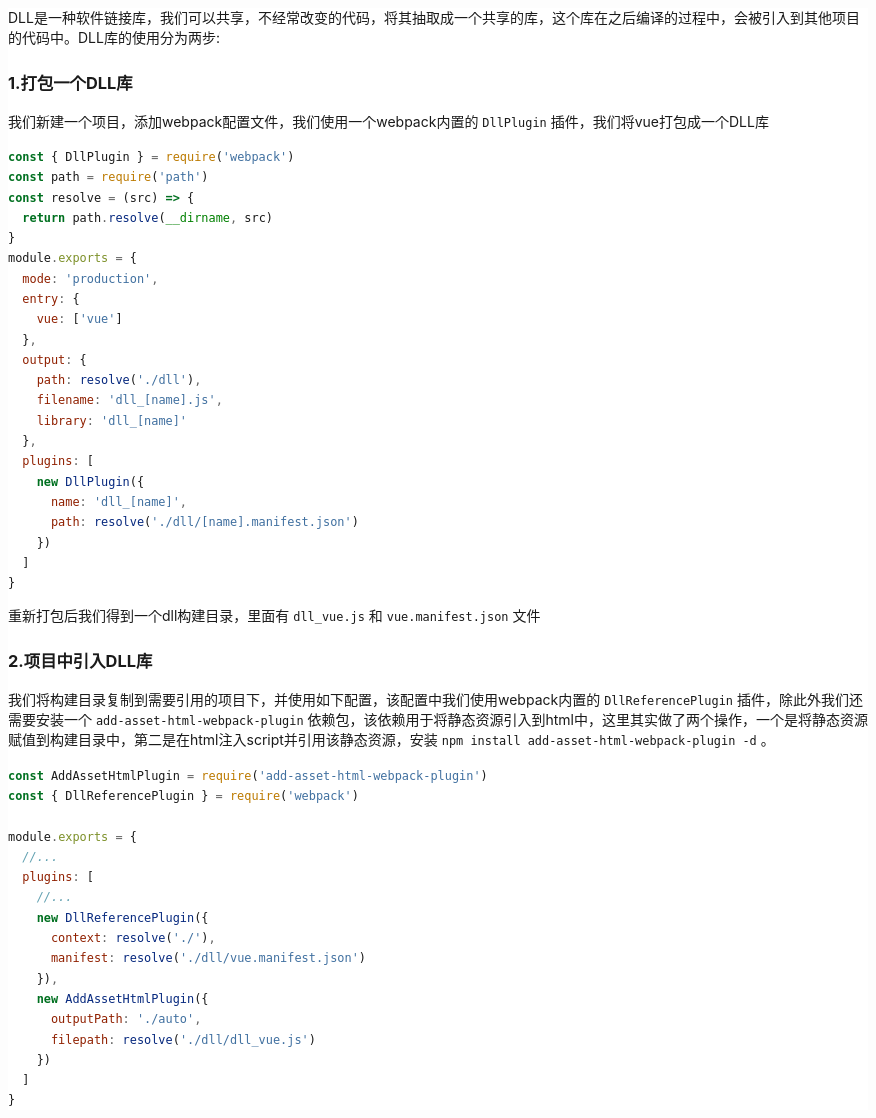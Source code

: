 DLL是一种软件链接库，我们可以共享，不经常改变的代码，将其抽取成一个共享的库，这个库在之后编译的过程中，会被引入到其他项目的代码中。DLL库的使用分为两步:

### 1.打包一个DLL库

我们新建一个项目，添加webpack配置文件，我们使用一个webpack内置的 `DllPlugin` 插件，我们将vue打包成一个DLL库

```js
const { DllPlugin } = require('webpack')
const path = require('path')
const resolve = (src) => {
  return path.resolve(__dirname, src)
}
module.exports = {
  mode: 'production',
  entry: {
    vue: ['vue']
  },
  output: {
    path: resolve('./dll'),
    filename: 'dll_[name].js',
    library: 'dll_[name]'
  },
  plugins: [
    new DllPlugin({
      name: 'dll_[name]',
      path: resolve('./dll/[name].manifest.json')
    })
  ]
}
```

重新打包后我们得到一个dll构建目录，里面有 `dll_vue.js` 和 `vue.manifest.json` 文件

### 2.项目中引入DLL库

我们将构建目录复制到需要引用的项目下，并使用如下配置，该配置中我们使用webpack内置的 `DllReferencePlugin` 插件，除此外我们还需要安装一个 `add-asset-html-webpack-plugin` 依赖包，该依赖用于将静态资源引入到html中，这里其实做了两个操作，一个是将静态资源赋值到构建目录中，第二是在html注入script并引用该静态资源，安装 `npm install add-asset-html-webpack-plugin -d` 。

```js
const AddAssetHtmlPlugin = require('add-asset-html-webpack-plugin')
const { DllReferencePlugin } = require('webpack')

module.exports = {
  //...
  plugins: [
    //...
    new DllReferencePlugin({
      context: resolve('./'),
      manifest: resolve('./dll/vue.manifest.json')
    }),
    new AddAssetHtmlPlugin({
      outputPath: './auto',
      filepath: resolve('./dll/dll_vue.js')
    })
  ]
}
```
